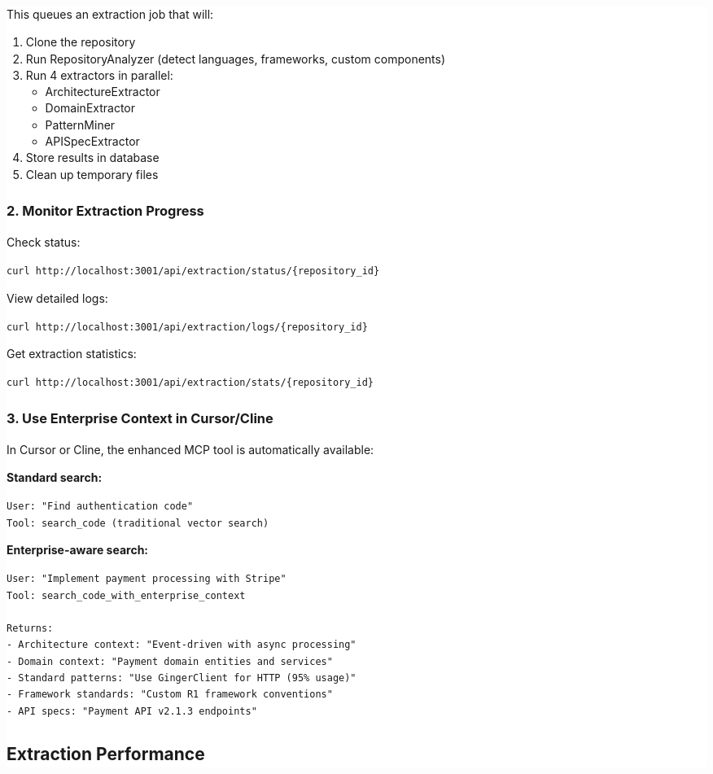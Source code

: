 This queues an extraction job that will:
1. Clone the repository
2. Run RepositoryAnalyzer (detect languages, frameworks, custom components)
3. Run 4 extractors in parallel:
   - ArchitectureExtractor
   - DomainExtractor
   - PatternMiner
   - APISpecExtractor
4. Store results in database
5. Clean up temporary files

### 2. Monitor Extraction Progress

Check status:

```bash
curl http://localhost:3001/api/extraction/status/{repository_id}
```

View detailed logs:

```bash
curl http://localhost:3001/api/extraction/logs/{repository_id}
```

Get extraction statistics:

```bash
curl http://localhost:3001/api/extraction/stats/{repository_id}
```

### 3. Use Enterprise Context in Cursor/Cline

In Cursor or Cline, the enhanced MCP tool is automatically available:

**Standard search:**
```
User: "Find authentication code"
Tool: search_code (traditional vector search)
```

**Enterprise-aware search:**
```
User: "Implement payment processing with Stripe"
Tool: search_code_with_enterprise_context

Returns:
- Architecture context: "Event-driven with async processing"
- Domain context: "Payment domain entities and services"
- Standard patterns: "Use GingerClient for HTTP (95% usage)"
- Framework standards: "Custom R1 framework conventions"
- API specs: "Payment API v2.1.3 endpoints"
```

## Extraction Performance
